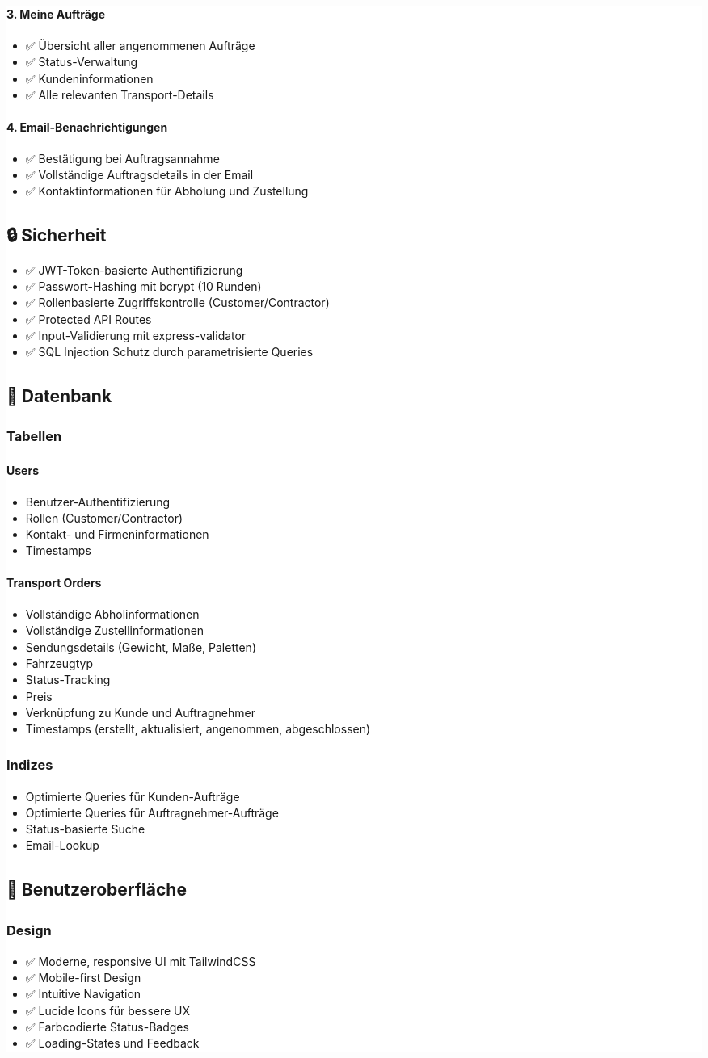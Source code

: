 #### 3. Meine Aufträge
- ✅ Übersicht aller angenommenen Aufträge
- ✅ Status-Verwaltung
- ✅ Kundeninformationen
- ✅ Alle relevanten Transport-Details

#### 4. Email-Benachrichtigungen
- ✅ Bestätigung bei Auftragsannahme
- ✅ Vollständige Auftragsdetails in der Email
- ✅ Kontaktinformationen für Abholung und Zustellung

## 🔒 Sicherheit

- ✅ JWT-Token-basierte Authentifizierung
- ✅ Passwort-Hashing mit bcrypt (10 Runden)
- ✅ Rollenbasierte Zugriffskontrolle (Customer/Contractor)
- ✅ Protected API Routes
- ✅ Input-Validierung mit express-validator
- ✅ SQL Injection Schutz durch parametrisierte Queries

## 💾 Datenbank

### Tabellen

#### Users
- Benutzer-Authentifizierung
- Rollen (Customer/Contractor)
- Kontakt- und Firmeninformationen
- Timestamps

#### Transport Orders
- Vollständige Abholinformationen
- Vollständige Zustellinformationen
- Sendungsdetails (Gewicht, Maße, Paletten)
- Fahrzeugtyp
- Status-Tracking
- Preis
- Verknüpfung zu Kunde und Auftragnehmer
- Timestamps (erstellt, aktualisiert, angenommen, abgeschlossen)

### Indizes
- Optimierte Queries für Kunden-Aufträge
- Optimierte Queries für Auftragnehmer-Aufträge
- Status-basierte Suche
- Email-Lookup

## 🎨 Benutzeroberfläche

### Design
- ✅ Moderne, responsive UI mit TailwindCSS
- ✅ Mobile-first Design
- ✅ Intuitive Navigation
- ✅ Lucide Icons für bessere UX
- ✅ Farbcodierte Status-Badges
- ✅ Loading-States und Feedback
